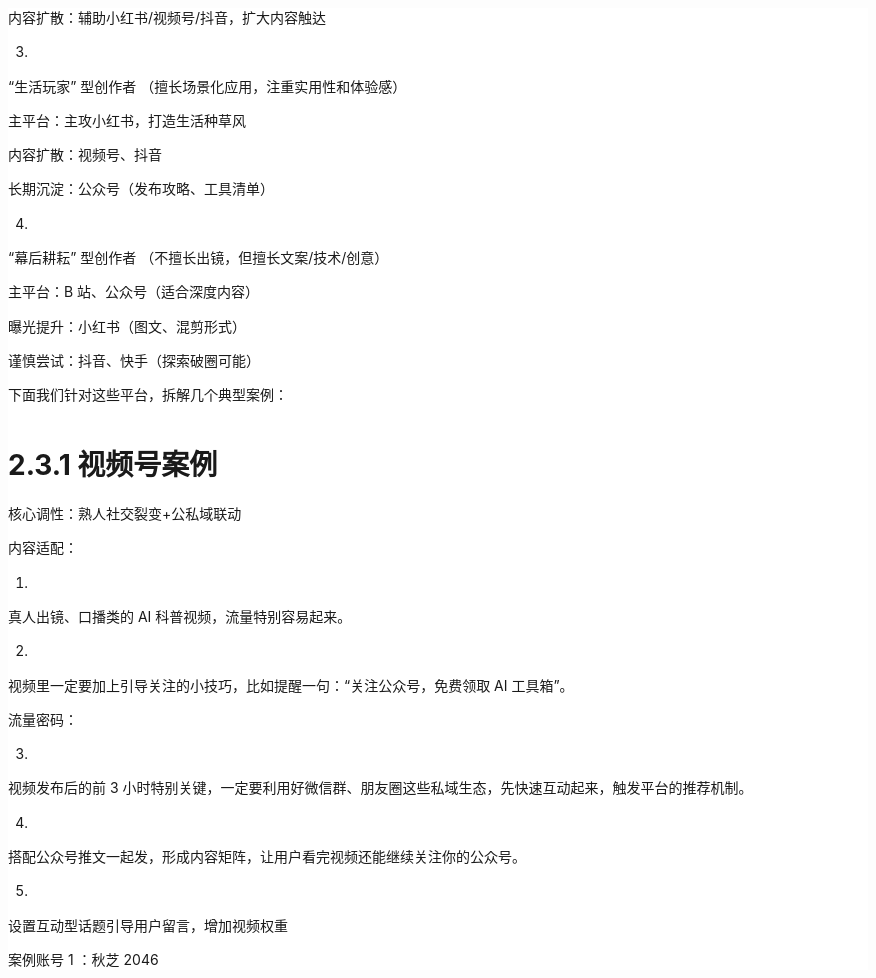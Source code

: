 内容扩散：辅助小红书/视频号/抖音，扩大内容触达

3.

“生活玩家” 型创作者 （擅长场景化应用，注重实用性和体验感）

主平台：主攻小红书，打造生活种草风

内容扩散：视频号、抖音

长期沉淀：公众号（发布攻略、工具清单）

4.

“幕后耕耘” 型创作者 （不擅长出镜，但擅长文案/技术/创意）

主平台：B 站、公众号（适合深度内容）

曝光提升：小红书（图文、混剪形式）

谨慎尝试：抖音、快手（探索破圈可能）

下面我们针对这些平台，拆解几个典型案例：

# 2.3.1 视频号案例

核心调性：熟人社交裂变+公私域联动

内容适配：

1.

真人出镜、口播类的 AI 科普视频，流量特别容易起来。

2.

视频里一定要加上引导关注的小技巧，比如提醒一句：“关注公众号，免费领取 AI 工具箱”。

流量密码：

3.

视频发布后的前 3 小时特别关键，一定要利用好微信群、朋友圈这些私域生态，先快速互动起来，触发平台的推荐机制。

4.

搭配公众号推文一起发，形成内容矩阵，让用户看完视频还能继续关注你的公众号。

5.

设置互动型话题引导用户留言，增加视频权重

案例账号 1 ：秋芝 2046
